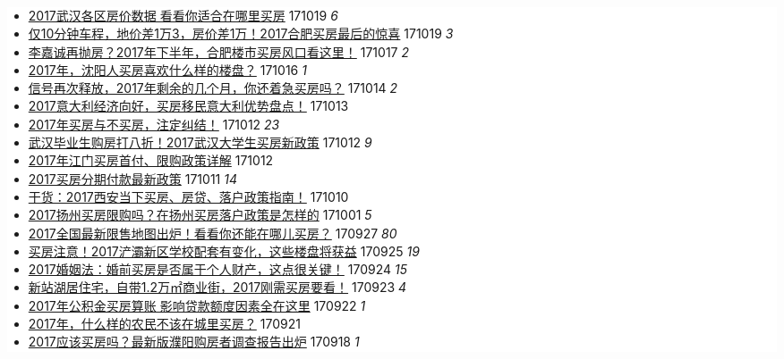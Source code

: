 - [2017武汉各区房价数据 看看你适合在哪里买房](http://jkwz.applinzi.com/ittc/7026261309887349777.html#2017%E6%AD%A6%E6%B1%89%E5%90%84%E5%8C%BA%E6%88%BF%E4%BB%B7%E6%95%B0%E6%8D%AE+%E7%9C%8B%E7%9C%8B%E4%BD%A0%E9%80%82%E5%90%88%E5%9C%A8%E5%93%AA%E9%87%8C%E4%B9%B0%E6%88%BF) 171019 *6* 
- [仅10分钟车程，地价差1万3，房价差1万！2017合肥买房最后的惊喜](http://jkwz.applinzi.com/ittc/7026257150475764752.html#%E4%BB%8510%E5%88%86%E9%92%9F%E8%BD%A6%E7%A8%8B%EF%BC%8C%E5%9C%B0%E4%BB%B7%E5%B7%AE1%E4%B8%873%EF%BC%8C%E6%88%BF%E4%BB%B7%E5%B7%AE1%E4%B8%87%EF%BC%812017%E5%90%88%E8%82%A5%E4%B9%B0%E6%88%BF%E6%9C%80%E5%90%8E%E7%9A%84%E6%83%8A%E5%96%9C) 171019 *3* 
- [李嘉诚再抛房？2017年下半年，合肥楼市买房风口看这里！](http://jkwz.applinzi.com/ittc/7025544698591183889.html#%E6%9D%8E%E5%98%89%E8%AF%9A%E5%86%8D%E6%8A%9B%E6%88%BF%EF%BC%9F2017%E5%B9%B4%E4%B8%8B%E5%8D%8A%E5%B9%B4%EF%BC%8C%E5%90%88%E8%82%A5%E6%A5%BC%E5%B8%82%E4%B9%B0%E6%88%BF%E9%A3%8E%E5%8F%A3%E7%9C%8B%E8%BF%99%E9%87%8C%EF%BC%81) 171017 *2* 
- [2017年，沈阳人买房喜欢什么样的楼盘？](http://jkwz.applinzi.com/ittc/7024942600774222864.html#2017%E5%B9%B4%EF%BC%8C%E6%B2%88%E9%98%B3%E4%BA%BA%E4%B9%B0%E6%88%BF%E5%96%9C%E6%AC%A2%E4%BB%80%E4%B9%88%E6%A0%B7%E7%9A%84%E6%A5%BC%E7%9B%98%EF%BC%9F) 171016 *1* 
- [信号再次释放，2017年剩余的几个月，你还着急买房吗？](http://jkwz.applinzi.com/ittc/7024395702103442448.html#%E4%BF%A1%E5%8F%B7%E5%86%8D%E6%AC%A1%E9%87%8A%E6%94%BE%EF%BC%8C2017%E5%B9%B4%E5%89%A9%E4%BD%99%E7%9A%84%E5%87%A0%E4%B8%AA%E6%9C%88%EF%BC%8C%E4%BD%A0%E8%BF%98%E7%9D%80%E6%80%A5%E4%B9%B0%E6%88%BF%E5%90%97%EF%BC%9F) 171014 *2* 
- [2017意大利经济向好，买房移民意大利优势盘点！](http://jkwz.applinzi.com/ittc/7023986782381802513.html#2017%E6%84%8F%E5%A4%A7%E5%88%A9%E7%BB%8F%E6%B5%8E%E5%90%91%E5%A5%BD%EF%BC%8C%E4%B9%B0%E6%88%BF%E7%A7%BB%E6%B0%91%E6%84%8F%E5%A4%A7%E5%88%A9%E4%BC%98%E5%8A%BF%E7%9B%98%E7%82%B9%EF%BC%81) 171013  
- [2017年买房与不买房，注定纠结！](http://jkwz.applinzi.com/ittc/7023616880210871312.html#2017%E5%B9%B4%E4%B9%B0%E6%88%BF%E4%B8%8E%E4%B8%8D%E4%B9%B0%E6%88%BF%EF%BC%8C%E6%B3%A8%E5%AE%9A%E7%BA%A0%E7%BB%93%EF%BC%81) 171012 *23* 
- [武汉毕业生购房打八折！2017武汉大学生买房新政策](http://jkwz.applinzi.com/ittc/7023624036398138384.html#%E6%AD%A6%E6%B1%89%E6%AF%95%E4%B8%9A%E7%94%9F%E8%B4%AD%E6%88%BF%E6%89%93%E5%85%AB%E6%8A%98%EF%BC%812017%E6%AD%A6%E6%B1%89%E5%A4%A7%E5%AD%A6%E7%94%9F%E4%B9%B0%E6%88%BF%E6%96%B0%E6%94%BF%E7%AD%96) 171012 *9* 
- [2017年江门买房首付、限购政策详解](http://jkwz.applinzi.com/ittc/7023468182172599313.html#2017%E5%B9%B4%E6%B1%9F%E9%97%A8%E4%B9%B0%E6%88%BF%E9%A6%96%E4%BB%98%E3%80%81%E9%99%90%E8%B4%AD%E6%94%BF%E7%AD%96%E8%AF%A6%E8%A7%A3) 171012  
- [2017买房分期付款最新政策](http://jkwz.applinzi.com/ittc/7023141323056612369.html#2017%E4%B9%B0%E6%88%BF%E5%88%86%E6%9C%9F%E4%BB%98%E6%AC%BE%E6%9C%80%E6%96%B0%E6%94%BF%E7%AD%96) 171011 *14* 
- [干货：2017西安当下买房、房贷、落户政策指南！](http://jkwz.applinzi.com/ittc/7022870924343378961.html#%E5%B9%B2%E8%B4%A7%EF%BC%9A2017%E8%A5%BF%E5%AE%89%E5%BD%93%E4%B8%8B%E4%B9%B0%E6%88%BF%E3%80%81%E6%88%BF%E8%B4%B7%E3%80%81%E8%90%BD%E6%88%B7%E6%94%BF%E7%AD%96%E6%8C%87%E5%8D%97%EF%BC%81) 171010  
- [2017扬州买房限购吗？在扬州买房落户政策是怎样的](http://jkwz.applinzi.com/ittc/7019492965993677841.html#2017%E6%89%AC%E5%B7%9E%E4%B9%B0%E6%88%BF%E9%99%90%E8%B4%AD%E5%90%97%EF%BC%9F%E5%9C%A8%E6%89%AC%E5%B7%9E%E4%B9%B0%E6%88%BF%E8%90%BD%E6%88%B7%E6%94%BF%E7%AD%96%E6%98%AF%E6%80%8E%E6%A0%B7%E7%9A%84) 171001 *5* 
- [2017全国最新限售地图出炉！看看你还能在哪儿买房？](http://jkwz.applinzi.com/ittc/7018063928641455120.html#2017%E5%85%A8%E5%9B%BD%E6%9C%80%E6%96%B0%E9%99%90%E5%94%AE%E5%9C%B0%E5%9B%BE%E5%87%BA%E7%82%89%EF%BC%81%E7%9C%8B%E7%9C%8B%E4%BD%A0%E8%BF%98%E8%83%BD%E5%9C%A8%E5%93%AA%E5%84%BF%E4%B9%B0%E6%88%BF%EF%BC%9F) 170927 *80* 
- [买房注意！2017浐灞新区学校配套有变化，这些楼盘将获益](http://jkwz.applinzi.com/ittc/7017156915535283216.html#%E4%B9%B0%E6%88%BF%E6%B3%A8%E6%84%8F%EF%BC%812017%E6%B5%90%E7%81%9E%E6%96%B0%E5%8C%BA%E5%AD%A6%E6%A0%A1%E9%85%8D%E5%A5%97%E6%9C%89%E5%8F%98%E5%8C%96%EF%BC%8C%E8%BF%99%E4%BA%9B%E6%A5%BC%E7%9B%98%E5%B0%86%E8%8E%B7%E7%9B%8A) 170925 *19* 
- [2017婚姻法：婚前买房是否属于个人财产，这点很关键！](http://jkwz.applinzi.com/ittc/7016976607330436112.html#2017%E5%A9%9A%E5%A7%BB%E6%B3%95%EF%BC%9A%E5%A9%9A%E5%89%8D%E4%B9%B0%E6%88%BF%E6%98%AF%E5%90%A6%E5%B1%9E%E4%BA%8E%E4%B8%AA%E4%BA%BA%E8%B4%A2%E4%BA%A7%EF%BC%8C%E8%BF%99%E7%82%B9%E5%BE%88%E5%85%B3%E9%94%AE%EF%BC%81) 170924 *15* 
- [新站湖居住宅，自带1.2万㎡商业街，2017刚需买房要看！](http://jkwz.applinzi.com/ittc/7016642283443848209.html#%E6%96%B0%E7%AB%99%E6%B9%96%E5%B1%85%E4%BD%8F%E5%AE%85%EF%BC%8C%E8%87%AA%E5%B8%A61.2%E4%B8%87%E3%8E%A1%E5%95%86%E4%B8%9A%E8%A1%97%EF%BC%8C2017%E5%88%9A%E9%9C%80%E4%B9%B0%E6%88%BF%E8%A6%81%E7%9C%8B%EF%BC%81) 170923 *4* 
- [2017年公积金买房算账 影响贷款额度因素全在这里](http://jkwz.applinzi.com/ittc/7016074799649129488.html#2017%E5%B9%B4%E5%85%AC%E7%A7%AF%E9%87%91%E4%B9%B0%E6%88%BF%E7%AE%97%E8%B4%A6+%E5%BD%B1%E5%93%8D%E8%B4%B7%E6%AC%BE%E9%A2%9D%E5%BA%A6%E5%9B%A0%E7%B4%A0%E5%85%A8%E5%9C%A8%E8%BF%99%E9%87%8C) 170922 *1* 
- [2017年，什么样的农民不该在城里买房？](http://jkwz.applinzi.com/ittc/7015881348571726865.html#2017%E5%B9%B4%EF%BC%8C%E4%BB%80%E4%B9%88%E6%A0%B7%E7%9A%84%E5%86%9C%E6%B0%91%E4%B8%8D%E8%AF%A5%E5%9C%A8%E5%9F%8E%E9%87%8C%E4%B9%B0%E6%88%BF%EF%BC%9F) 170921  
- [2017应该买房吗？最新版濮阳购房者调查报告出炉](http://jkwz.applinzi.com/ittc/7014699784710128656.html#2017%E5%BA%94%E8%AF%A5%E4%B9%B0%E6%88%BF%E5%90%97%EF%BC%9F%E6%9C%80%E6%96%B0%E7%89%88%E6%BF%AE%E9%98%B3%E8%B4%AD%E6%88%BF%E8%80%85%E8%B0%83%E6%9F%A5%E6%8A%A5%E5%91%8A%E5%87%BA%E7%82%89) 170918 *1* 